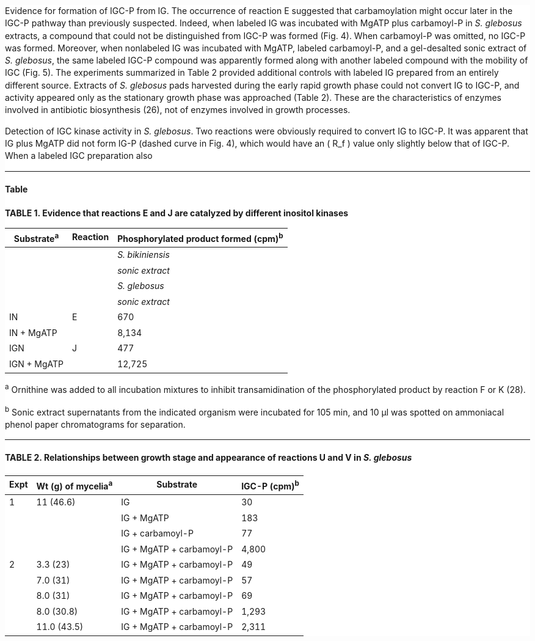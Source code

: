 Evidence for formation of IGC-P from IG. The occurrence of reaction E suggested that carbamoylation might occur later in the IGC-P pathway than previously suspected. Indeed, when labeled IG was incubated with MgATP plus carbamoyl-P in *S. glebosus* extracts, a compound that could not be distinguished from IGC-P was formed (Fig. 4). When carbamoyl-P was omitted, no IGC-P was formed. Moreover, when nonlabeled IG was incubated with MgATP, labeled carbamoyl-P, and a gel-desalted sonic extract of *S. glebosus*, the same labeled IGC-P compound was apparently formed along with another labeled compound with the mobility of IGC (Fig. 5). The experiments summarized in Table 2 provided additional controls with labeled IG prepared from an entirely different source. Extracts of *S. glebosus* pads harvested during the early rapid growth phase could not convert IG to IGC-P, and activity appeared only as the stationary growth phase was approached (Table 2). These are the characteristics of enzymes involved in antibiotic biosynthesis (26), not of enzymes involved in growth processes.

Detection of IGC kinase activity in *S. glebosus*. Two reactions were obviously required to convert IG to IGC-P. It was apparent that IG plus MgATP did not form IG-P (dashed curve in Fig. 4), which would have an \( R_f \) value only slightly below that of IGC-P. When a labeled IGC preparation also

---

#### Table

**TABLE 1. Evidence that reactions E and J are catalyzed by different inositol kinases**

| Substrate<sup>a</sup> | Reaction | Phosphorylated product formed (cpm)<sup>b</sup> |
|----------------------|----------|-----------------------------------------------|
|                      |          | *S. bikiniensis*                               |
|                      |          | *sonic extract*                                |
|                      |          | *S. glebosus*                                  |
|                      |          | *sonic extract*                                |
| IN                   | E        | 670                                           | 828                                           |
| IN + MgATP           |          | 8,134                                         | 5,404                                         |
| IGN                  | J        | 477                                           | 358                                           |
| IGN + MgATP          |          | 12,725                                        | 878                                           |

<sup>a</sup> Ornithine was added to all incubation mixtures to inhibit transamidination of the phosphorylated product by reaction F or K (28).

<sup>b</sup> Sonic extract supernatants from the indicated organism were incubated for 105 min, and 10 μl was spotted on ammoniacal phenol paper chromatograms for separation.

---

#### TABLE 2. Relationships between growth stage and appearance of reactions U and V in *S. glebosus*

| Expt | Wt (g) of mycelia<sup>a</sup> | Substrate | IGC-P (cpm)<sup>b</sup> |
|------|--------------------------------|-----------|-----------------------|
| 1    | 11 (46.6)                      | IG        | 30                    |
|      |                                | IG + MgATP | 183                   |
|      |                                | IG + carbamoyl-P | 77                    |
|      |                                | IG + MgATP + carbamoyl-P | 4,800                |
| 2    | 3.3 (23)                       | IG + MgATP + carbamoyl-P | 49                    |
|      | 7.0 (31)                       | IG + MgATP + carbamoyl-P | 57                    |
|      | 8.0 (31)                       | IG + MgATP + carbamoyl-P | 69                    |
|      | 8.0 (30.8)                     | IG + MgATP + carbamoyl-P | 1,293                 |
|      | 11.0 (43.5)                    | IG + MgATP + carbamoyl-P | 2,311                 |